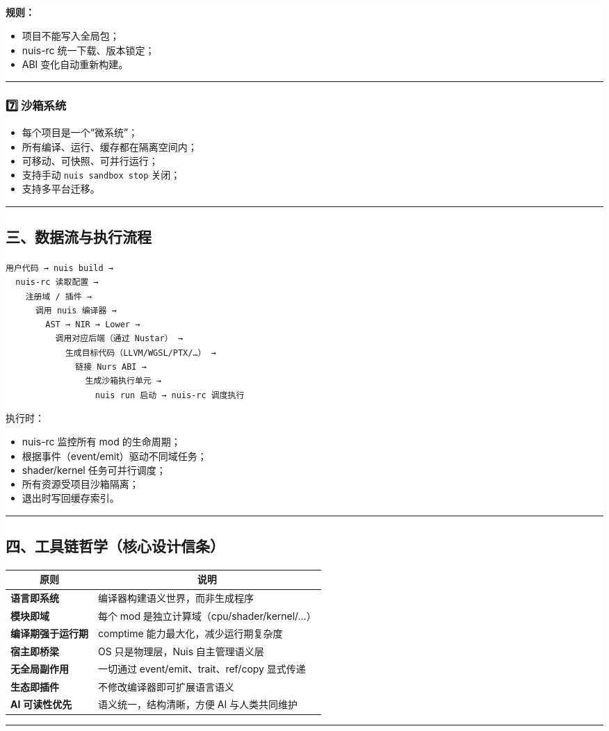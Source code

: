 **规则：**

* 项目不能写入全局包；
* nuis-rc 统一下载、版本锁定；
* ABI 变化自动重新构建。

---

### 7️⃣ **沙箱系统**

* 每个项目是一个“微系统”；
* 所有编译、运行、缓存都在隔离空间内；
* 可移动、可快照、可并行运行；
* 支持手动 `nuis sandbox stop` 关闭；
* 支持多平台迁移。

---

## 三、数据流与执行流程

```text
用户代码 → nuis build →
  nuis-rc 读取配置 →
    注册域 / 插件 →
      调用 nuis 编译器 →
        AST → NIR → Lower →
          调用对应后端（通过 Nustar） →
            生成目标代码（LLVM/WGSL/PTX/…） →
              链接 Nurs ABI →
                生成沙箱执行单元 →
                  nuis run 启动 → nuis-rc 调度执行
```

执行时：

* nuis-rc 监控所有 mod 的生命周期；
* 根据事件（event/emit）驱动不同域任务；
* shader/kernel 任务可并行调度；
* 所有资源受项目沙箱隔离；
* 退出时写回缓存索引。

---

## 四、工具链哲学（核心设计信条）

| 原则           | 说明                                  |
| ------------ | ----------------------------------- |
| **语言即系统**    | 编译器构建语义世界，而非生成程序                    |
| **模块即域**     | 每个 mod 是独立计算域（cpu/shader/kernel/…）  |
| **编译期强于运行期** | comptime 能力最大化，减少运行期复杂度             |
| **宿主即桥梁**    | OS 只是物理层，Nuis 自主管理语义层               |
| **无全局副作用**   | 一切通过 event/emit、trait、ref/copy 显式传递 |
| **生态即插件**    | 不修改编译器即可扩展语言语义                      |
| **AI 可读性优先** | 语义统一，结构清晰，方便 AI 与人类共同维护             |

---